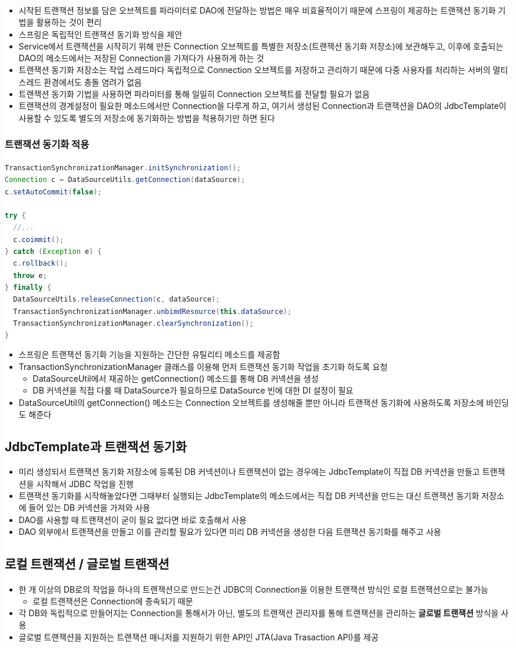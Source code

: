 - 시작된 트랜잭션 정보를 담은 오브젝트를 파라미터로 DAO에 전달하는 방법은 매우 비효율적이기 때문에 스프링이 제공하는 트랜잭션 동기화 기법을 활용하는 것이 편리
- 스프링은 독립적인 트랜잭션 동기화 방식을 제안
- Service에서 트랜잭션을 시작히기 위해 만든 Connection 오브젝트를 특별한 저장소(트랜잭션 동기화 저장소)에 보관해두고, 이후에 호출되는 DAO의 메소드에서는 저장된 Connection을 가져다가 사용하게 하는 것
- 트랜잭션 동기화 저장소는 작업 스레드마다 독립적으로 Connection 오브젝트를 저장하고 관리하기 때문에 다중 사용자를 처리하는 서버의 멀티스레드 환경에서도 충돌 염려가 없음
- 트랜잭션 동기화 기법을 사용하면 파라미터를 통해 일일히 Connection 오브젝트를 전달할 필요가 없음
- 트랜잭션의 경계설정이 필요한 메소드에서만 Connection을 다루게 하고, 여기서 생성된 Connection과 트랜잭션을 DAO의 JdbcTemplate이 사용할 수 있도록 별도의 저장소에 동기화하는 방법을 적용하기만 하면 된다


### 트랜잭션 동기화 적용

```java
TransactionSynchronizationManager.initSynchronization();
Connection c = DataSourceUtils.getConnection(dataSource);
c.setAutoCommit(false);

try {
  //...
  c.coimmit();
} catch (Exception e) {
  c.rollback();
  throw e;
} finally {
  DataSourceUtils.releaseConnection(c, dataSource);
  TransactionSynchronizationManager.unbimdResource(this.dataSource);
  TransactionSynchronizationManager.clearSynchronization();
}
```


- 스프링은 트랜잭션 동기화 기능을 지원하는 간단한 유틸리티 메소드를 제공함
- TransactionSynchronizationManager 클래스를 이용해 먼저 트랜잭션 동기화 작업을 초기화 하도록 요청
  - DataSourceUtil에서 재공하는 getConnection() 메소드를 통해 DB 커넥션을 생성
  - DB 커넥션을 직접 다룰 때 DataSource가 필요하므로 DataSource 빈에 대한 DI 설정이 필요
- DataSourceUtil의 getConnection() 메소드는 Connection 오브젝트를 생성해줄 뿐만 아니라 트랜잭션 동기화에 사용하도록 저장소에 바인딩도 해준다


## JdbcTemplate과 트랜잭션 동기화

- 미리 생성되서 트랜잭션 동기화 저장소에 등록된 DB 커넥션이나 트랜잭션이 없는 경우에는 JdbcTemplate이 직접 DB 커넥션을 만들고 트랜잭션을 시작해서 JDBC 작업을 진행
- 트랜잭션 동기화를 시작해놓았다면 그때부터 실행되는 JdbcTemplate의 메소드에서는 직접 DB 커넥션을 만드는 대신 트랜잭션 동기화 저장소에 들어 있는 DB 커넥션을 가져와 사용
- DAO를 사용할 때 트랜잭션이 굳이 필요 없다면 바로 호출해서 사용
- DAO 외부에서 트랜잭션을 만들고 이를 관리할 필요가 있다면 미리 DB 커넥션을 생성한 다음 트랜잭션 동기화를 해주고 사용


## 로컬 트랜잭션 / 글로벌 트랜잭션

- 한 개 이상의 DB로의 작업을 하나의 트랜잭션으로 만드는건 JDBC의 Connection을 이용한 트랜잭션 방식인 로컬 트랜잭션으로는 불가능
  - 로컬 트랜잭션은 Connection에 종속되기 때문
- 각 DB와 독립적으로 만들어지는 Connection을 통해서가 아닌, 별도의 트랜잭션 관리자를 통해 트랜잭션을 관리하는 **글로벌 트랜잭션** 방식을 사용
- 글로벌 트랜잭션을 지원하는 트랜잭션 매니저를 지원하기 위한 API인 JTA(Java Trasaction API)를 제공
